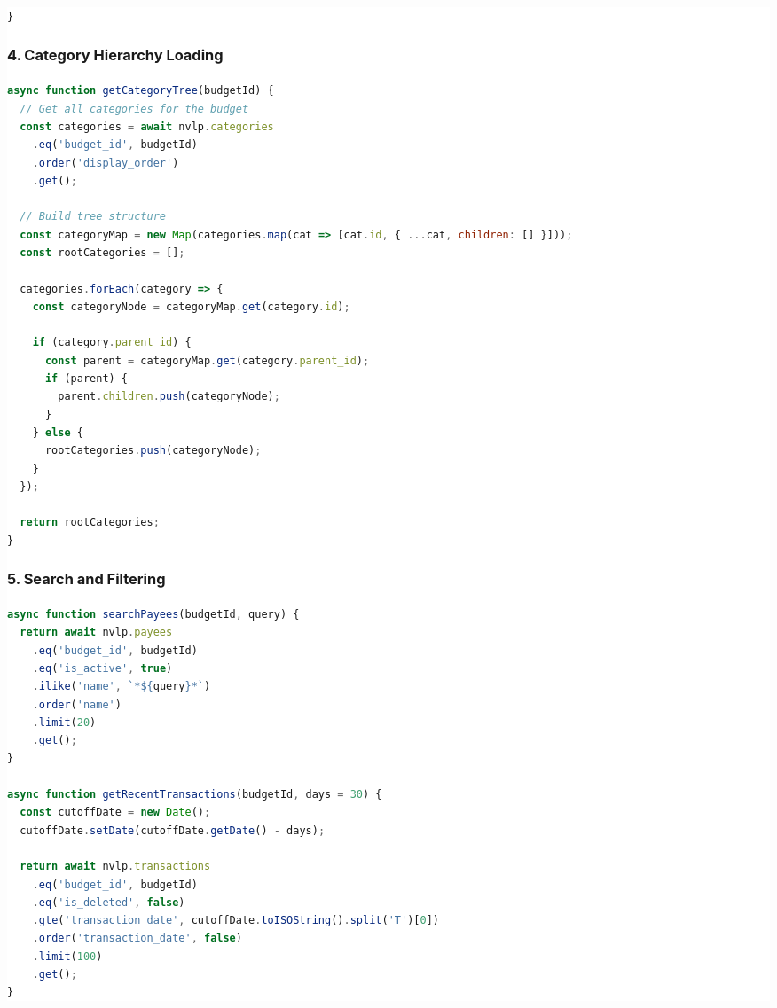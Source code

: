 ```javascript
}
```

### 4. Category Hierarchy Loading

```javascript
async function getCategoryTree(budgetId) {
  // Get all categories for the budget
  const categories = await nvlp.categories
    .eq('budget_id', budgetId)
    .order('display_order')
    .get();

  // Build tree structure
  const categoryMap = new Map(categories.map(cat => [cat.id, { ...cat, children: [] }]));
  const rootCategories = [];

  categories.forEach(category => {
    const categoryNode = categoryMap.get(category.id);
    
    if (category.parent_id) {
      const parent = categoryMap.get(category.parent_id);
      if (parent) {
        parent.children.push(categoryNode);
      }
    } else {
      rootCategories.push(categoryNode);
    }
  });

  return rootCategories;
}
```

### 5. Search and Filtering

```javascript
async function searchPayees(budgetId, query) {
  return await nvlp.payees
    .eq('budget_id', budgetId)
    .eq('is_active', true)
    .ilike('name', `*${query}*`)
    .order('name')
    .limit(20)
    .get();
}

async function getRecentTransactions(budgetId, days = 30) {
  const cutoffDate = new Date();
  cutoffDate.setDate(cutoffDate.getDate() - days);
  
  return await nvlp.transactions
    .eq('budget_id', budgetId)
    .eq('is_deleted', false)
    .gte('transaction_date', cutoffDate.toISOString().split('T')[0])
    .order('transaction_date', false)
    .limit(100)
    .get();
}
```
